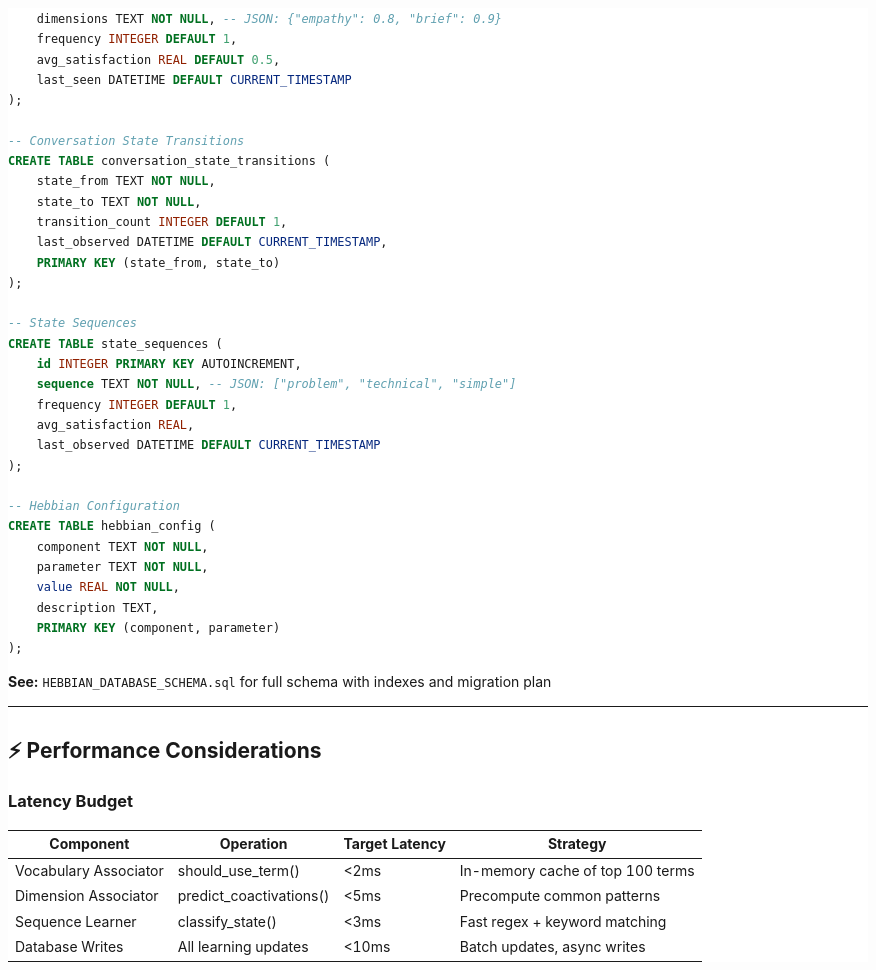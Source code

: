 ```sql
    dimensions TEXT NOT NULL, -- JSON: {"empathy": 0.8, "brief": 0.9}
    frequency INTEGER DEFAULT 1,
    avg_satisfaction REAL DEFAULT 0.5,
    last_seen DATETIME DEFAULT CURRENT_TIMESTAMP
);

-- Conversation State Transitions
CREATE TABLE conversation_state_transitions (
    state_from TEXT NOT NULL,
    state_to TEXT NOT NULL,
    transition_count INTEGER DEFAULT 1,
    last_observed DATETIME DEFAULT CURRENT_TIMESTAMP,
    PRIMARY KEY (state_from, state_to)
);

-- State Sequences
CREATE TABLE state_sequences (
    id INTEGER PRIMARY KEY AUTOINCREMENT,
    sequence TEXT NOT NULL, -- JSON: ["problem", "technical", "simple"]
    frequency INTEGER DEFAULT 1,
    avg_satisfaction REAL,
    last_observed DATETIME DEFAULT CURRENT_TIMESTAMP
);

-- Hebbian Configuration
CREATE TABLE hebbian_config (
    component TEXT NOT NULL,
    parameter TEXT NOT NULL,
    value REAL NOT NULL,
    description TEXT,
    PRIMARY KEY (component, parameter)
);
```

**See:** `HEBBIAN_DATABASE_SCHEMA.sql` for full schema with indexes and migration plan

---

## ⚡ Performance Considerations

### **Latency Budget**

| Component | Operation | Target Latency | Strategy |
|-----------|-----------|----------------|----------|
| Vocabulary Associator | should_use_term() | <2ms | In-memory cache of top 100 terms |
| Dimension Associator | predict_coactivations() | <5ms | Precompute common patterns |
| Sequence Learner | classify_state() | <3ms | Fast regex + keyword matching |
| Database Writes | All learning updates | <10ms | Batch updates, async writes |
